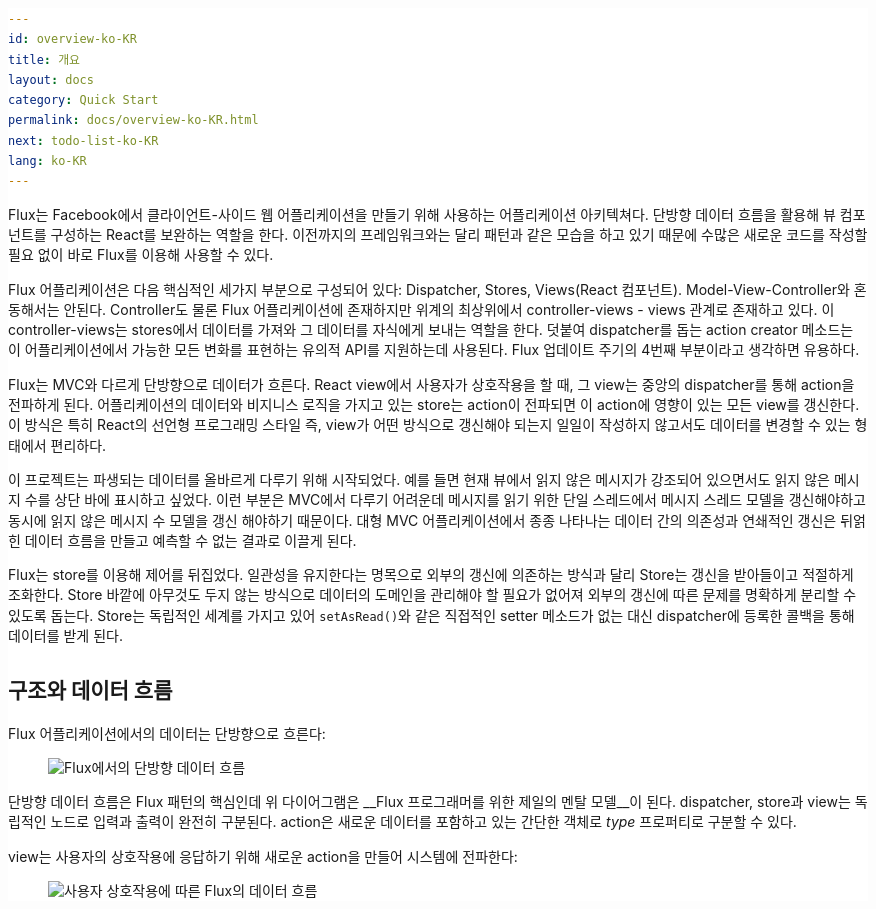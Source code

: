 ```yaml
---
id: overview-ko-KR
title: 개요
layout: docs
category: Quick Start
permalink: docs/overview-ko-KR.html
next: todo-list-ko-KR
lang: ko-KR
---
```


Flux는 Facebook에서 클라이언트-사이드 웹 어플리케이션을 만들기 위해 사용하는 어플리케이션 아키텍쳐다. 단방향 데이터 흐름을 활용해 뷰 컴포넌트를 구성하는 React를 보완하는 역할을 한다. 이전까지의 프레임워크와는 달리 패턴과 같은 모습을 하고 있기 때문에 수많은 새로운 코드를 작성할 필요 없이 바로 Flux를 이용해 사용할 수 있다.

<figure class="video-container disassociated-with-next-sibling">
  <iframe src="//www.youtube.com/embed/nYkdrAPrdcw?list=PLb0IAmt7-GS188xDYE-u1ShQmFFGbrk0v&start=621" frameborder="0" allowfullscreen></iframe>
</figure>

Flux 어플리케이션은 다음 핵심적인 세가지 부분으로 구성되어 있다: Dispatcher, Stores, Views(React 컴포넌트). Model-View-Controller와 혼동해서는 안된다. Controller도 물론 Flux 어플리케이션에 존재하지만 위계의 최상위에서 controller-views - views 관계로 존재하고 있다. 이 controller-views는 stores에서 데이터를 가져와 그 데이터를 자식에게 보내는 역할을 한다. 덧붙여 dispatcher를 돕는 action creator 메소드는 이 어플리케이션에서 가능한 모든 변화를 표현하는 유의적 API를 지원하는데 사용된다. Flux 업데이트 주기의 4번째 부분이라고 생각하면 유용하다.

Flux는 MVC와 다르게 단방향으로 데이터가 흐른다. React view에서 사용자가 상호작용을 할 때, 그 view는 중앙의 dispatcher를 통해 action을 전파하게 된다. 어플리케이션의 데이터와 비지니스 로직을 가지고 있는 store는 action이 전파되면 이 action에 영향이 있는 모든 view를 갱신한다. 이 방식은 특히 React의 선언형 프로그래밍 스타일 즉, view가 어떤 방식으로 갱신해야 되는지 일일이 작성하지 않고서도 데이터를 변경할 수 있는 형태에서 편리하다.

이 프로젝트는 파생되는 데이터를 올바르게 다루기 위해 시작되었다. 예를 들면 현재 뷰에서 읽지 않은 메시지가 강조되어 있으면서도 읽지 않은 메시지 수를 상단 바에 표시하고 싶었다. 이런 부분은 MVC에서 다루기 어려운데 메시지를 읽기 위한 단일 스레드에서 메시지 스레드 모델을 갱신해야하고 동시에 읽지 않은 메시지 수 모델을 갱신 해야하기 때문이다. 대형 MVC 어플리케이션에서 종종 나타나는 데이터 간의 의존성과 연쇄적인 갱신은 뒤얽힌 데이터 흐름을 만들고 예측할 수 없는 결과로 이끌게 된다.

Flux는 store를 이용해 제어를 뒤집었다. 일관성을 유지한다는 명목으로 외부의 갱신에 의존하는 방식과 달리 Store는 갱신을 받아들이고 적절하게 조화한다. Store 바깥에 아무것도 두지 않는 방식으로 데이터의 도메인을 관리해야 할 필요가 없어져 외부의 갱신에 따른 문제를 명확하게 분리할 수 있도록 돕는다. Store는 독립적인 세계를 가지고 있어 `setAsRead()`와 같은 직접적인 setter 메소드가 없는 대신 dispatcher에 등록한 콜백을 통해 데이터를 받게 된다.

## 구조와 데이터 흐름

<p class="associated-with-next-sibling">
Flux 어플리케이션에서의 데이터는 단방향으로 흐른다:
</p>

<figure class="diagram associated-with-next-sibling">
  <img src="/flux/img/flux-simple-f8-diagram-1300w.png" alt="Flux에서의 단방향 데이터 흐름" />
</figure>

단방향 데이터 흐름은 Flux 패턴의 핵심인데 위 다이어그램은 __Flux 프로그래머를 위한 제일의 멘탈 모델__이 된다. dispatcher, store과 view는 독립적인 노드로 입력과 출력이 완전히 구분된다. action은 새로운 데이터를 포함하고 있는 간단한 객체로 _type_ 프로퍼티로 구분할 수 있다.

<p class="associated-with-next-sibling">
view는 사용자의 상호작용에 응답하기 위해 새로운 action을 만들어 시스템에 전파한다:
</p>

<figure class="diagram">
  <img src="/flux/img/flux-simple-f8-diagram-with-client-action-1300w.png" alt="사용자 상호작용에 따른 Flux의 데이터 흐름" />
</figure>

